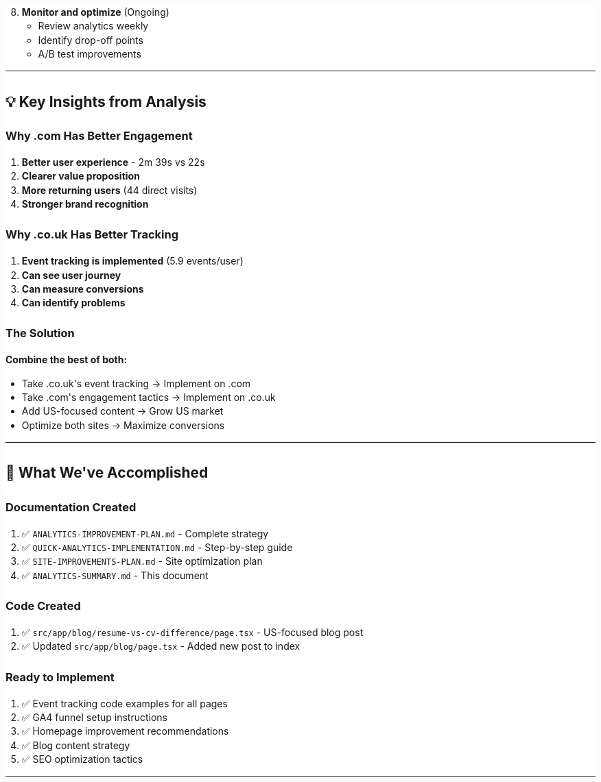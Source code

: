 8. **Monitor and optimize** (Ongoing)
   - Review analytics weekly
   - Identify drop-off points
   - A/B test improvements

---

## 💡 Key Insights from Analysis

### Why .com Has Better Engagement
1. **Better user experience** - 2m 39s vs 22s
2. **Clearer value proposition**
3. **More returning users** (44 direct visits)
4. **Stronger brand recognition**

### Why .co.uk Has Better Tracking
1. **Event tracking is implemented** (5.9 events/user)
2. **Can see user journey**
3. **Can measure conversions**
4. **Can identify problems**

### The Solution
**Combine the best of both:**
- Take .co.uk's event tracking → Implement on .com
- Take .com's engagement tactics → Implement on .co.uk
- Add US-focused content → Grow US market
- Optimize both sites → Maximize conversions

---

## 🎉 What We've Accomplished

### Documentation Created
1. ✅ `ANALYTICS-IMPROVEMENT-PLAN.md` - Complete strategy
2. ✅ `QUICK-ANALYTICS-IMPLEMENTATION.md` - Step-by-step guide
3. ✅ `SITE-IMPROVEMENTS-PLAN.md` - Site optimization plan
4. ✅ `ANALYTICS-SUMMARY.md` - This document

### Code Created
1. ✅ `src/app/blog/resume-vs-cv-difference/page.tsx` - US-focused blog post
2. ✅ Updated `src/app/blog/page.tsx` - Added new post to index

### Ready to Implement
1. ✅ Event tracking code examples for all pages
2. ✅ GA4 funnel setup instructions
3. ✅ Homepage improvement recommendations
4. ✅ Blog content strategy
5. ✅ SEO optimization tactics

---